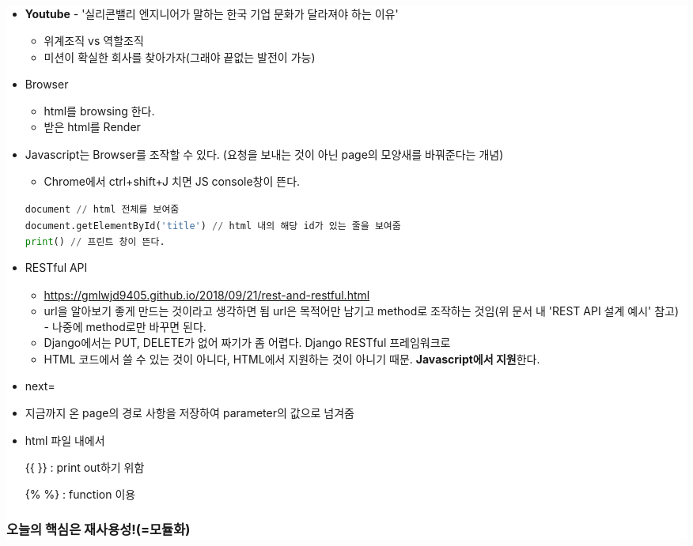 - **Youtube** - '실리콘밸리 엔지니어가 말하는 한국 기업 문화가 달라져야 하는 이유'

  - 위계조직 vs 역할조직
  - 미션이 확실한 회사를 찾아가자(그래야 끝없는 발전이 가능)

- Browser

  - html를 browsing 한다.
  - 받은 html를 Render

- Javascript는 Browser를 조작할 수 있다. (요청을 보내는 것이 아닌 page의 모양새를 바꿔준다는 개념)

  - Chrome에서 ctrl+shift+J 치면 JS console창이 뜬다.

  ```python
  document // html 전체를 보여줌
  document.getElementById('title') // html 내의 해당 id가 있는 줄을 보여줌
  print() // 프린트 창이 뜬다.
  ```

- RESTful API

  - https://gmlwjd9405.github.io/2018/09/21/rest-and-restful.html
  - url을 알아보기 좋게 만드는 것이라고 생각하면 됨 url은 목적어만 남기고 method로 조작하는 것임(위 문서 내 'REST API 설계 예시' 참고) - 나중에 method로만 바꾸면 된다.
  - Django에서는 PUT, DELETE가 없어 짜기가 좀 어렵다. Django RESTful 프레임워크로
  - HTML 코드에서 쓸 수 있는 것이 아니다, HTML에서 지원하는 것이 아니기 때문. **Javascript에서 지원**한다.

- next=

- 지금까지 온 page의 경로 사항을 저장하여 parameter의 값으로 넘겨줌

- html 파일 내에서

  {{ }} : print out하기 위함

  {% %} : function 이용

### 오늘의 핵심은 재사용성!(=모듈화)